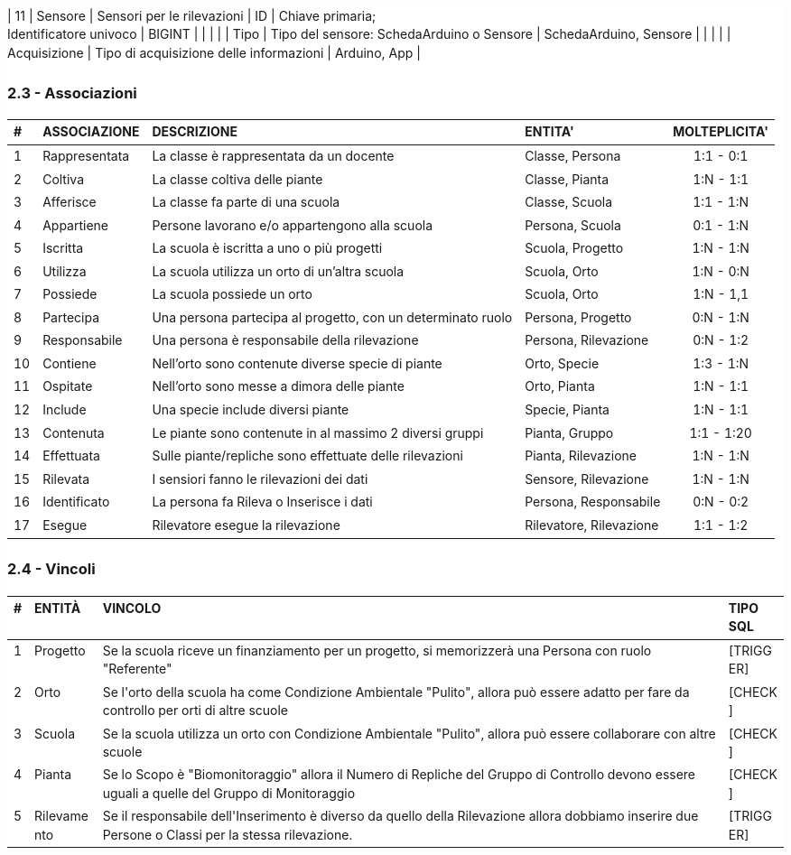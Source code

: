 | 11 | Sensore     | Sensori per le rilevazioni                | ID                    | Chiave primaria;<br />Identificatore univoco                                            | BIGINT                                                 |
|    |             |                                           | Tipo                  | Tipo del sensore: SchedaArduino o Sensore                                               | SchedaArduino, Sensore                                 |
|    |             |                                           | Acquisizione          | Tipo di acquisizione delle informazioni                                                 | Arduino, App                                           |

### 2.3 - Associazioni

| #  | ASSOCIAZIONE  | DESCRIZIONE                                                 | ENTITA'                 | MOLTEPLICITA' |
| :- | :------------ | :---------------------------------------------------------- | :---------------------- | :-----------: |
| 1  | Rappresentata | La classe è rappresentata da un docente                    | Classe, Persona         |   1:1 - 0:1   |
| 2  | Coltiva       | La classe coltiva delle piante                              | Classe, Pianta          |   1:N - 1:1   |
| 3  | Afferisce     | La classe fa parte di una scuola                            | Classe, Scuola          |   1:1 - 1:N   |
| 4  | Appartiene    | Persone lavorano e/o appartengono alla scuola               | Persona, Scuola         |   0:1 - 1:N   |
| 5  | Iscritta      | La scuola è iscritta a uno o più progetti                 | Scuola, Progetto        |   1:N - 1:N   |
| 6  | Utilizza      | La scuola utilizza un orto di un’altra scuola              | Scuola, Orto            |   1:N - 0:N   |
| 7  | Possiede      | La scuola possiede un orto                                  | Scuola, Orto            |   1:N - 1,1   |
| 8  | Partecipa     | Una persona partecipa al progetto, con un determinato ruolo | Persona, Progetto       |   0:N - 1:N   |
| 9  | Responsabile  | Una persona è responsabile della rilevazione               | Persona, Rilevazione    |   0:N - 1:2   |
| 10 | Contiene      | Nell’orto sono contenute diverse specie di piante          | Orto, Specie            |   1:3 - 1:N   |
| 11 | Ospitate      | Nell’orto sono messe a dimora delle piante                 | Orto, Pianta            |   1:N - 1:1   |
| 12 | Include       | Una specie include diversi piante                           | Specie, Pianta          |   1:N - 1:1   |
| 13 | Contenuta     | Le piante sono contenute in al massimo 2 diversi gruppi     | Pianta, Gruppo          |  1:1 - 1:20  |
| 14 | Effettuata    | Sulle piante/repliche sono effettuate delle rilevazioni     | Pianta, Rilevazione     |   1:N - 1:N   |
| 15 | Rilevata      | I sensiori fanno le rilevazioni dei dati                    | Sensore, Rilevazione    |   1:N - 1:N   |
| 16 | Identificato  | La persona fa Rileva o Inserisce i dati                     | Persona, Responsabile   |   0:N - 0:2   |
| 17 | Esegue        | Rilevatore esegue la rilevazione                            | Rilevatore, Rilevazione |   1:1 - 1:2   |

### 2.4 - Vincoli

| # | ENTITÀ     | VINCOLO                                                                                                                                             | TIPO SQL  |
| :- | :---------- | :-------------------------------------------------------------------------------------------------------------------------------------------------- | :-------- |
| 1 | Progetto    | Se la scuola riceve un finanziamento per un progetto, si memorizzerà una Persona con ruolo "Referente"                                             | [TRIGGER] |
| 2 | Orto        | Se l'orto della scuola ha come Condizione Ambientale "Pulito", allora può essere adatto per fare da controllo per orti di altre scuole             | [CHECK]   |
| 3 | Scuola      | Se la scuola utilizza un orto con Condizione Ambientale "Pulito", allora può essere collaborare con altre scuole                                   | [CHECK]   |
| 4 | Pianta      | Se lo Scopo è "Biomonitoraggio" allora il Numero di Repliche del Gruppo di Controllo devono essere uguali a quelle del Gruppo di Monitoraggio      | [CHECK]   |
| 5 | Rilevamento | Se il responsabile dell'Inserimento è diverso da quello della Rilevazione allora dobbiamo inserire due Persone o Classi per la stessa rilevazione. | [TRIGGER] |
